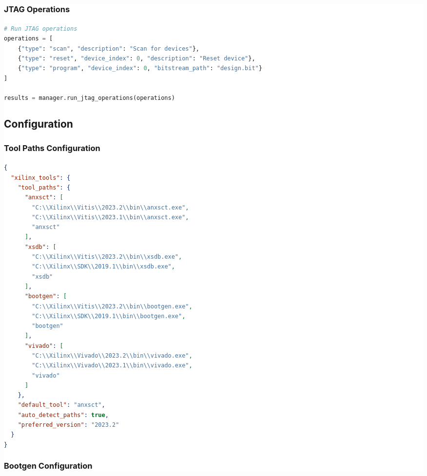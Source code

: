 ### JTAG Operations

```python
# Run JTAG operations
operations = [
    {"type": "scan", "description": "Scan for devices"},
    {"type": "reset", "device_index": 0, "description": "Reset device"},
    {"type": "program", "device_index": 0, "bitstream_path": "design.bit"}
]

results = manager.run_jtag_operations(operations)
```

## Configuration

### Tool Paths Configuration

```json
{
  "xilinx_tools": {
    "tool_paths": {
      "anxsct": [
        "C:\\Xilinx\\Vitis\\2023.2\\bin\\anxsct.exe",
        "C:\\Xilinx\\Vitis\\2023.1\\bin\\anxsct.exe",
        "anxsct"
      ],
      "xsdb": [
        "C:\\Xilinx\\Vitis\\2023.2\\bin\\xsdb.exe",
        "C:\\Xilinx\\SDK\\2019.1\\bin\\xsdb.exe",
        "xsdb"
      ],
      "bootgen": [
        "C:\\Xilinx\\Vitis\\2023.2\\bin\\bootgen.exe",
        "C:\\Xilinx\\SDK\\2019.1\\bin\\bootgen.exe",
        "bootgen"
      ],
      "vivado": [
        "C:\\Xilinx\\Vivado\\2023.2\\bin\\vivado.exe",
        "C:\\Xilinx\\Vivado\\2023.1\\bin\\vivado.exe",
        "vivado"
      ]
    },
    "default_tool": "anxsct",
    "auto_detect_paths": true,
    "preferred_version": "2023.2"
  }
}
```

### Bootgen Configuration
